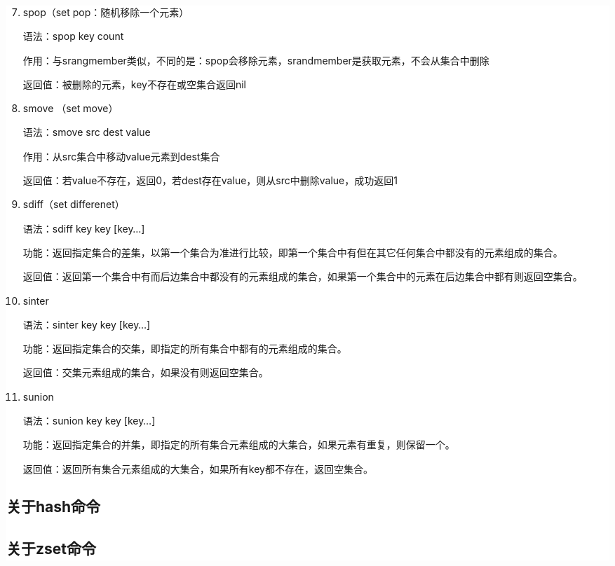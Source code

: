 7. spop（set pop：随机移除一个元素）

   语法：spop key count

   作用：与srangmember类似，不同的是：spop会移除元素，srandmember是获取元素，不会从集合中删除

   返回值：被删除的元素，key不存在或空集合返回nil

8. smove （set move）

   语法：smove src dest value

   作用：从src集合中移动value元素到dest集合

   返回值：若value不存在，返回0，若dest存在value，则从src中删除value，成功返回1

9. sdiff（set differenet）

   语法：sdiff key key [key…]

   功能：返回指定集合的差集，以第一个集合为准进行比较，即第一个集合中有但在其它任何集合中都没有的元素组成的集合。

   返回值：返回第一个集合中有而后边集合中都没有的元素组成的集合，如果第一个集合中的元素在后边集合中都有则返回空集合。

10. sinter

    语法：sinter key key [key…]

    功能：返回指定集合的交集，即指定的所有集合中都有的元素组成的集合。

    返回值：交集元素组成的集合，如果没有则返回空集合。

11. sunion

    语法：sunion key key [key…]

    功能：返回指定集合的并集，即指定的所有集合元素组成的大集合，如果元素有重复，则保留一个。

    返回值：返回所有集合元素组成的大集合，如果所有key都不存在，返回空集合。

## 关于hash命令



## 关于zset命令

